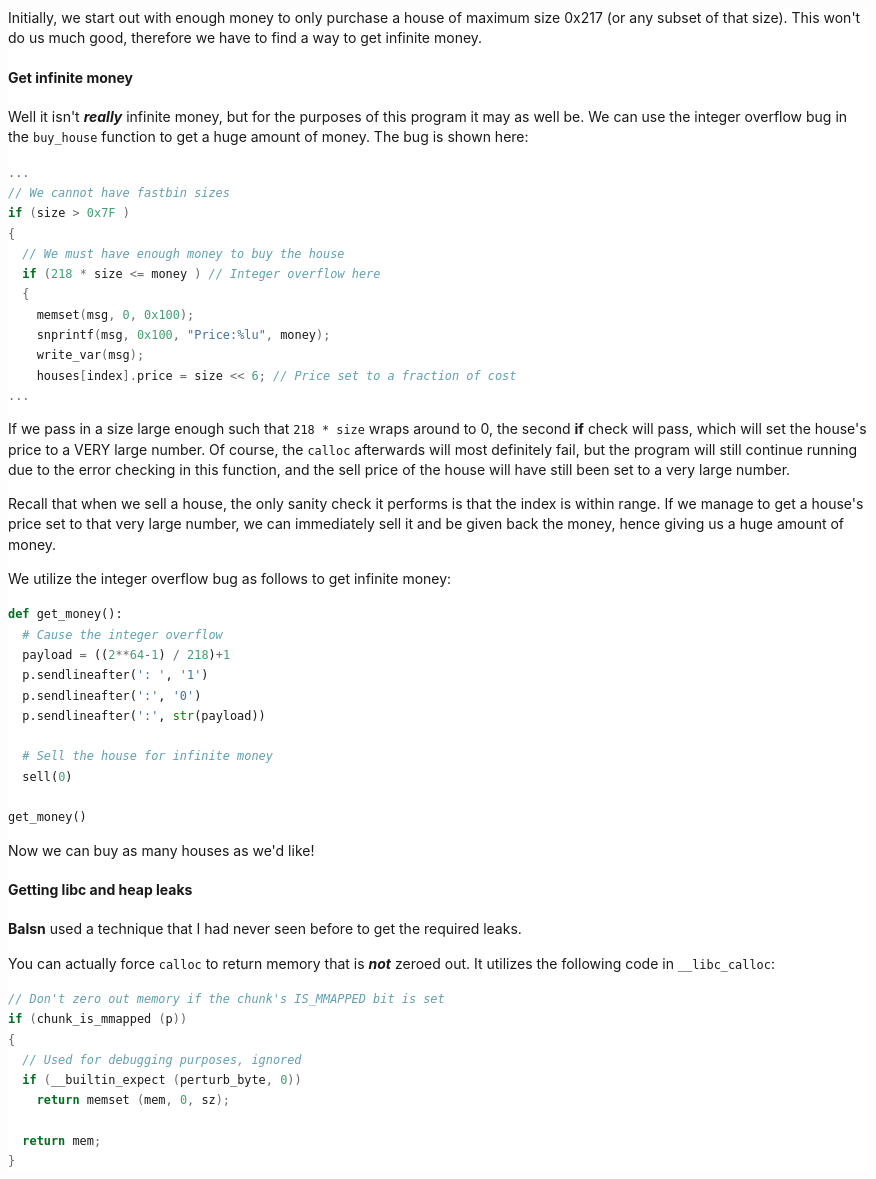Initially, we start out with enough money to only purchase a house of maximum size 0x217 (or any subset of that size). This won't do us much good, therefore we have to find a way to get infinite money.

#### Get infinite money

Well it isn't ***really*** infinite money, but for the purposes of this program it may as well be. We can use the integer overflow bug in the `buy_house` function to get a huge amount of money. The bug is shown here:
```c
...
// We cannot have fastbin sizes
if (size > 0x7F )
{
  // We must have enough money to buy the house
  if (218 * size <= money ) // Integer overflow here
  {
    memset(msg, 0, 0x100);
    snprintf(msg, 0x100, "Price:%lu", money);
    write_var(msg);
    houses[index].price = size << 6; // Price set to a fraction of cost
...
```

If we pass in a size large enough such that `218 * size` wraps around to 0, the second **if** check will pass, which will set the house's price to a VERY large number. Of course, the `calloc` afterwards will most definitely fail, but the program will still continue running due to the error checking in this function, and the sell price of the house will have still been set to a very large number.

Recall that when we sell a house, the only sanity check it performs is that the index is within range. If we manage to get a house's price set to that very large number, we can immediately sell it and be given back the money, hence giving us a huge amount of money.

We utilize the integer overflow bug as follows to get infinite money:
```python
def get_money():
  # Cause the integer overflow
  payload = ((2**64-1) / 218)+1
  p.sendlineafter(': ', '1')
  p.sendlineafter(':', '0')
  p.sendlineafter(':', str(payload))

  # Sell the house for infinite money
  sell(0)

get_money()
```

Now we can buy as many houses as we'd like!

#### Getting libc and heap leaks

**Balsn** used a technique that I had never seen before to get the required leaks.

You can actually force `calloc` to return memory that is ***not*** zeroed out. It utilizes the following code in `__libc_calloc`:
```c
// Don't zero out memory if the chunk's IS_MMAPPED bit is set
if (chunk_is_mmapped (p))
{
  // Used for debugging purposes, ignored
  if (__builtin_expect (perturb_byte, 0))
    return memset (mem, 0, sz);

  return mem;
}
```
